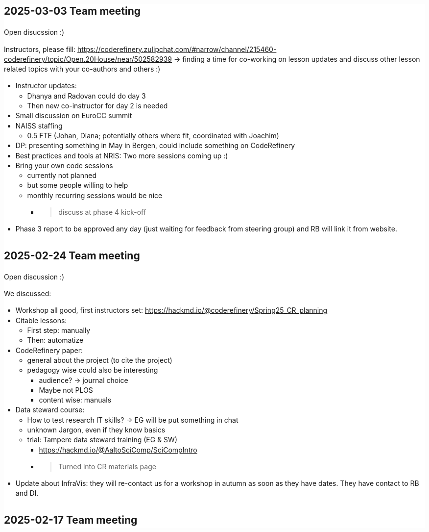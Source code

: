 
## 2025-03-03 Team meeting

Open disucssion :) 

Instructors, please fill: https://coderefinery.zulipchat.com/#narrow/channel/215460-coderefinery/topic/Open.20House/near/502582939
-> finding a time for co-working on lesson updates and discuss other lesson related topics with your co-authors and others :) 

- Instructor updates: 
    - Dhanya and Radovan could do day 3
    - Then new co-instructor for day 2 is needed 
- Small discussion on EuroCC summit
- NAISS staffing
    - 0.5 FTE (Johan, Diana; potentially others where fit, coordinated with Joachim)
- DP: presenting something in May in Bergen, could include something on CodeRefinery
- Best practices and tools at NRIS: Two more sessions coming up :) 
- Bring your own code sessions
    - currently not planned
    - but some people willing to help
    - monthly recurring sessions would be nice
        - > discuss at phase 4 kick-off
- Phase 3 report to be approved any day (just waiting for feedback from steering group) and RB will link it from website.


## 2025-02-24 Team meeting

Open discussion :) 

We discussed:
- Workshop all good, first instructors set: https://hackmd.io/@coderefinery/Spring25_CR_planning
- Citable lessons: 
    - First step: manually
    - Then: automatize
- CodeRefinery paper:
    - general about the project (to cite the project)
    - pedagogy wise could also be interesting
        - audience? -> journal choice
        - Maybe not PLOS
        - content wise: manuals
- Data steward course:
    - How to test research IT skills? -> EG will be put something in chat
    - unknown Jargon, even if they know basics
    - trial: Tampere data steward training (EG & SW) 
        - https://hackmd.io/@AaltoSciComp/SciCompIntro 
        - > Turned into CR materials page
- Update about InfraVis: they will re-contact us for a workshop in autumn as soon as they have dates. They have contact to RB and DI.


## 2025-02-17 Team meeting

